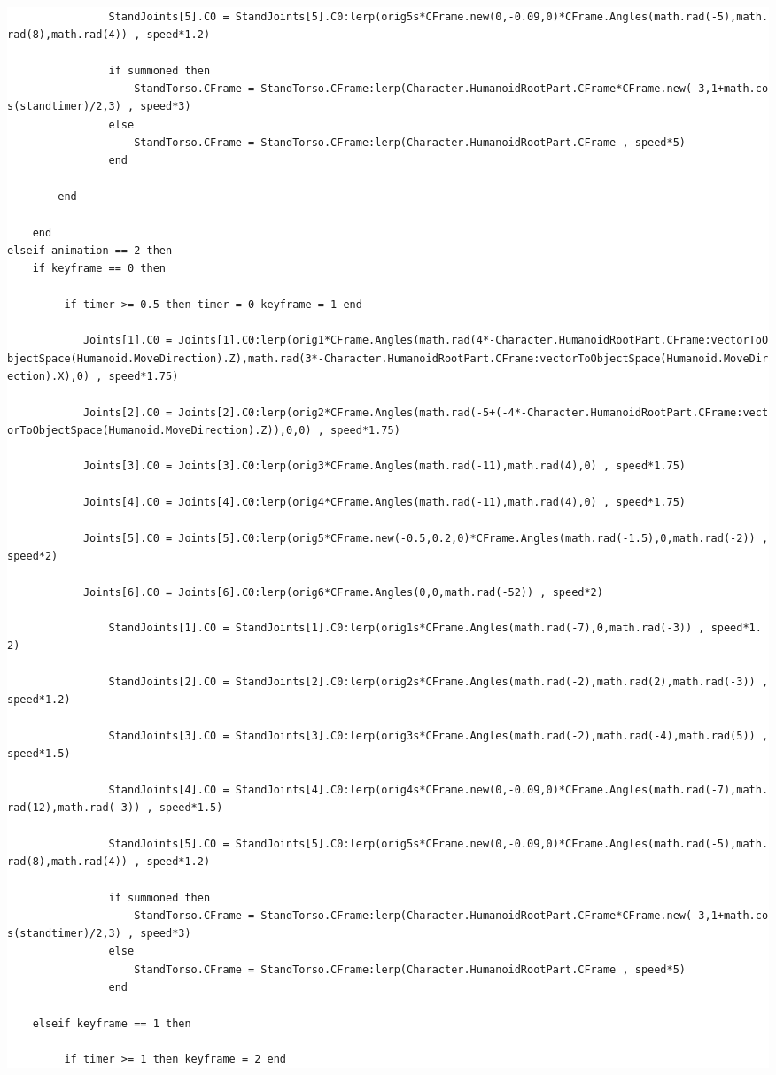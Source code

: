 					StandJoints[5].C0 = StandJoints[5].C0:lerp(orig5s*CFrame.new(0,-0.09,0)*CFrame.Angles(math.rad(-5),math.rad(8),math.rad(4)) , speed*1.2)
					
					if summoned then
						StandTorso.CFrame = StandTorso.CFrame:lerp(Character.HumanoidRootPart.CFrame*CFrame.new(-3,1+math.cos(standtimer)/2,3) , speed*3)	
					else
						StandTorso.CFrame = StandTorso.CFrame:lerp(Character.HumanoidRootPart.CFrame , speed*5)
					end
			
			end
			
		end
	elseif animation == 2 then
		if keyframe == 0 then
			
			 if timer >= 0.5 then timer = 0 keyframe = 1 end	
	
				Joints[1].C0 = Joints[1].C0:lerp(orig1*CFrame.Angles(math.rad(4*-Character.HumanoidRootPart.CFrame:vectorToObjectSpace(Humanoid.MoveDirection).Z),math.rad(3*-Character.HumanoidRootPart.CFrame:vectorToObjectSpace(Humanoid.MoveDirection).X),0) , speed*1.75)
				
				Joints[2].C0 = Joints[2].C0:lerp(orig2*CFrame.Angles(math.rad(-5+(-4*-Character.HumanoidRootPart.CFrame:vectorToObjectSpace(Humanoid.MoveDirection).Z)),0,0) , speed*1.75)
		
				Joints[3].C0 = Joints[3].C0:lerp(orig3*CFrame.Angles(math.rad(-11),math.rad(4),0) , speed*1.75)
				
				Joints[4].C0 = Joints[4].C0:lerp(orig4*CFrame.Angles(math.rad(-11),math.rad(4),0) , speed*1.75)
			
				Joints[5].C0 = Joints[5].C0:lerp(orig5*CFrame.new(-0.5,0.2,0)*CFrame.Angles(math.rad(-1.5),0,math.rad(-2)) , speed*2)
			
				Joints[6].C0 = Joints[6].C0:lerp(orig6*CFrame.Angles(0,0,math.rad(-52)) , speed*2)
	
					StandJoints[1].C0 = StandJoints[1].C0:lerp(orig1s*CFrame.Angles(math.rad(-7),0,math.rad(-3)) , speed*1.2)
					
					StandJoints[2].C0 = StandJoints[2].C0:lerp(orig2s*CFrame.Angles(math.rad(-2),math.rad(2),math.rad(-3)) , speed*1.2)
			
					StandJoints[3].C0 = StandJoints[3].C0:lerp(orig3s*CFrame.Angles(math.rad(-2),math.rad(-4),math.rad(5)) , speed*1.5)
					
					StandJoints[4].C0 = StandJoints[4].C0:lerp(orig4s*CFrame.new(0,-0.09,0)*CFrame.Angles(math.rad(-7),math.rad(12),math.rad(-3)) , speed*1.5)
				
					StandJoints[5].C0 = StandJoints[5].C0:lerp(orig5s*CFrame.new(0,-0.09,0)*CFrame.Angles(math.rad(-5),math.rad(8),math.rad(4)) , speed*1.2)
					
					if summoned then
						StandTorso.CFrame = StandTorso.CFrame:lerp(Character.HumanoidRootPart.CFrame*CFrame.new(-3,1+math.cos(standtimer)/2,3) , speed*3)
					else
						StandTorso.CFrame = StandTorso.CFrame:lerp(Character.HumanoidRootPart.CFrame , speed*5)
					end
					
		elseif keyframe == 1 then 	
	
			 if timer >= 1 then keyframe = 2 end	
				